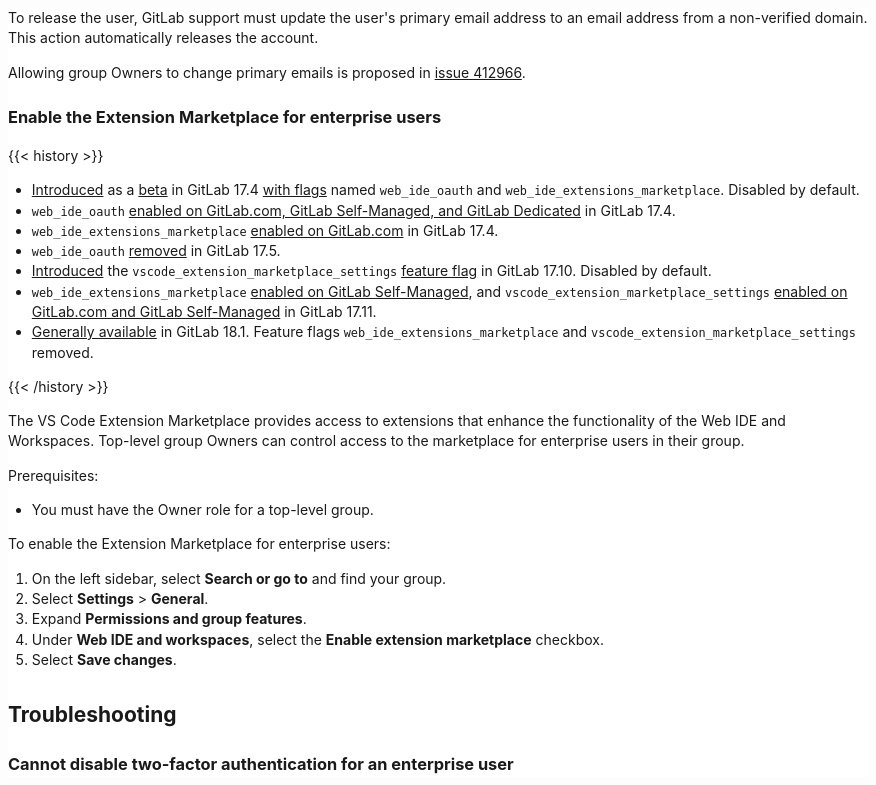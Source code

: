 To release the user, GitLab support must update the user's primary email address to an
email address from a non-verified domain. This action automatically releases the account.

Allowing group Owners to change primary emails is proposed in
[issue 412966](https://gitlab.com/gitlab-org/gitlab/-/issues/412966).

### Enable the Extension Marketplace for enterprise users

{{< history >}}

- [Introduced](https://gitlab.com/gitlab-org/gitlab/-/merge_requests/161819) as a [beta](../../policy/development_stages_support.md#beta) in GitLab 17.4 [with flags](../../administration/feature_flags/_index.md) named `web_ide_oauth` and `web_ide_extensions_marketplace`. Disabled by default.
- `web_ide_oauth` [enabled on GitLab.com, GitLab Self-Managed, and GitLab Dedicated](https://gitlab.com/gitlab-org/gitlab/-/merge_requests/163181) in GitLab 17.4.
- `web_ide_extensions_marketplace` [enabled on GitLab.com](https://gitlab.com/gitlab-org/gitlab/-/issues/459028) in GitLab 17.4.
- `web_ide_oauth` [removed](https://gitlab.com/gitlab-org/gitlab/-/merge_requests/167464) in GitLab 17.5.
- [Introduced](https://gitlab.com/gitlab-org/gitlab/-/issues/508996) the `vscode_extension_marketplace_settings` [feature flag](../../administration/feature_flags/_index.md) in GitLab 17.10. Disabled by default.
- `web_ide_extensions_marketplace` [enabled on GitLab Self-Managed](https://gitlab.com/gitlab-org/gitlab/-/merge_requests/184662), and `vscode_extension_marketplace_settings` [enabled on GitLab.com and GitLab Self-Managed](https://gitlab.com/gitlab-org/gitlab/-/merge_requests/184662) in GitLab 17.11.
- [Generally available](https://gitlab.com/gitlab-org/gitlab/-/merge_requests/192659) in GitLab 18.1. Feature flags `web_ide_extensions_marketplace` and `vscode_extension_marketplace_settings` removed.

{{< /history >}}

The VS Code Extension Marketplace provides access to extensions that enhance the functionality of the
Web IDE and Workspaces. Top-level group Owners can control access to the marketplace for enterprise
users in their group.

Prerequisites:

- You must have the Owner role for a top-level group.

To enable the Extension Marketplace for enterprise users:

1. On the left sidebar, select **Search or go to** and find your group.
1. Select **Settings** > **General**.
1. Expand **Permissions and group features**.
1. Under **Web IDE and workspaces**, select the **Enable extension marketplace** checkbox.
1. Select **Save changes**.

## Troubleshooting

### Cannot disable two-factor authentication for an enterprise user
